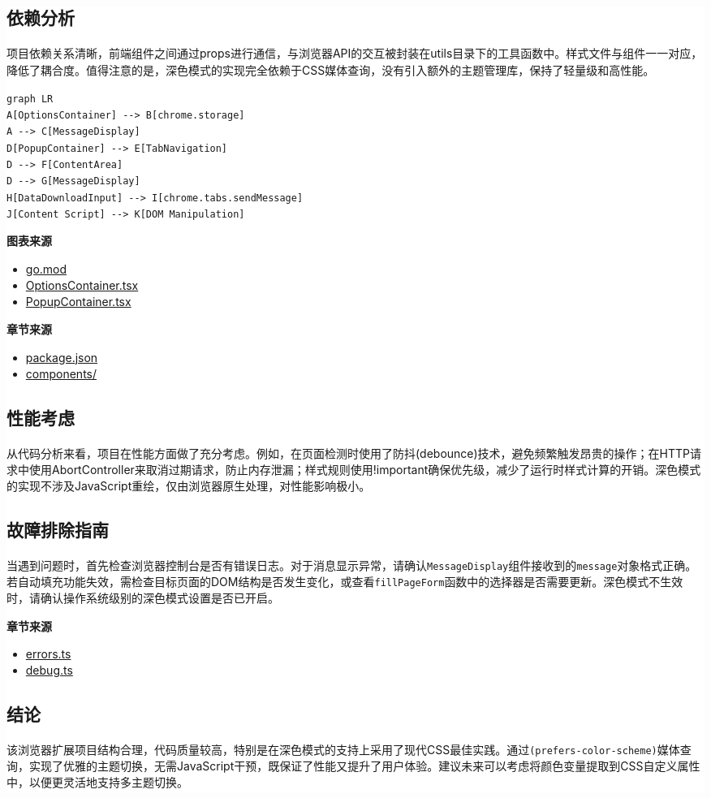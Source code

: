 ## 依赖分析
项目依赖关系清晰，前端组件之间通过props进行通信，与浏览器API的交互被封装在utils目录下的工具函数中。样式文件与组件一一对应，降低了耦合度。值得注意的是，深色模式的实现完全依赖于CSS媒体查询，没有引入额外的主题管理库，保持了轻量级和高性能。

```mermaid
graph LR
A[OptionsContainer] --> B[chrome.storage]
A --> C[MessageDisplay]
D[PopupContainer] --> E[TabNavigation]
D --> F[ContentArea]
D --> G[MessageDisplay]
H[DataDownloadInput] --> I[chrome.tabs.sendMessage]
J[Content Script] --> K[DOM Manipulation]
```

**图表来源**
- [go.mod](file://package.json)
- [OptionsContainer.tsx](file://src/components/OptionsContainer.tsx)
- [PopupContainer.tsx](file://src/components/PopupContainer.tsx)

**章节来源**
- [package.json](file://package.json)
- [components/](file://src/components/)

## 性能考虑
从代码分析来看，项目在性能方面做了充分考虑。例如，在页面检测时使用了防抖(debounce)技术，避免频繁触发昂贵的操作；在HTTP请求中使用AbortController来取消过期请求，防止内存泄漏；样式规则使用!important确保优先级，减少了运行时样式计算的开销。深色模式的实现不涉及JavaScript重绘，仅由浏览器原生处理，对性能影响极小。

## 故障排除指南
当遇到问题时，首先检查浏览器控制台是否有错误日志。对于消息显示异常，请确认`MessageDisplay`组件接收到的`message`对象格式正确。若自动填充功能失效，需检查目标页面的DOM结构是否发生变化，或查看`fillPageForm`函数中的选择器是否需要更新。深色模式不生效时，请确认操作系统级别的深色模式设置是否已开启。

**章节来源**
- [errors.ts](file://src/utils/errorFilter.ts)
- [debug.ts](file://src/content/index.ts)

## 结论
该浏览器扩展项目结构合理，代码质量较高，特别是在深色模式的支持上采用了现代CSS最佳实践。通过`(prefers-color-scheme)`媒体查询，实现了优雅的主题切换，无需JavaScript干预，既保证了性能又提升了用户体验。建议未来可以考虑将颜色变量提取到CSS自定义属性中，以便更灵活地支持多主题切换。
